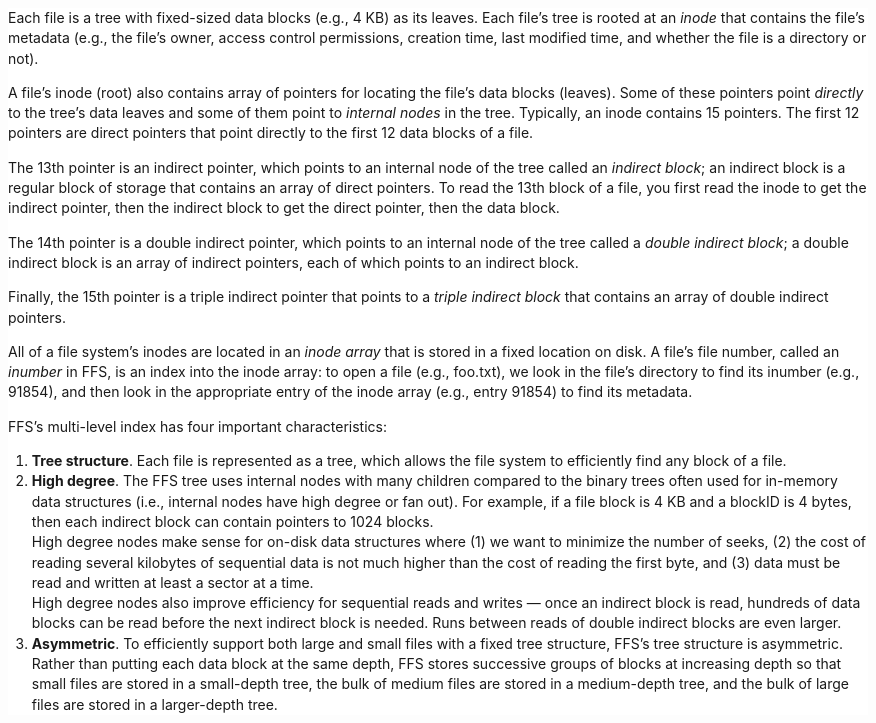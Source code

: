 Each file is a tree with fixed-sized data blocks (e.g., 4 KB) as its leaves. Each file’s tree is
rooted at an *inode* that contains the file’s metadata (e.g., the file’s owner, access control
permissions, creation time, last modified time, and whether the file is a directory or not).

A file’s inode (root) also contains array of pointers for locating the file’s data blocks
(leaves). Some of these pointers point *directly* to the tree’s data leaves and some of them
point to *internal nodes* in the tree. Typically, an inode contains 15 pointers. The first 12
pointers are direct pointers that point directly to the first 12 data blocks of a file.

The 13th pointer is an indirect pointer, which points to an internal node of the tree called an
*indirect block*; an indirect block is a regular block of storage that contains an array of direct
pointers. To read the 13th block of a file, you first read the inode to get the indirect pointer,
then the indirect block to get the direct pointer, then the data block.

The 14th pointer is a double indirect pointer, which points to an internal node of the tree
called a *double indirect block*; a double indirect block is an array of indirect pointers, each
of which points to an indirect block.

Finally, the 15th pointer is a triple indirect pointer that points to a *triple indirect block* that
contains an array of double indirect pointers.

All of a file system’s inodes are located in an *inode array* that is stored in a fixed location
on disk. A file’s file number, called an *inumber* in FFS, is an index into the inode array: to
open a file (e.g., foo.txt), we look in the file’s directory to find its inumber (e.g., 91854), and
then look in the appropriate entry of the inode array (e.g., entry 91854) to find its metadata.

FFS’s multi-level index has four important characteristics:  
1. **Tree structure**. Each file is represented as a tree, which allows the file system to
efficiently find any block of a file.
2. **High degree**. The FFS tree uses internal nodes with many children compared to the
binary trees often used for in-memory data structures (i.e., internal nodes have high
degree or fan out). For example, if a file block is 4 KB and a blockID is 4 bytes, then
each indirect block can contain pointers to 1024 blocks.  
High degree nodes make sense for on-disk data structures where (1) we want to
minimize the number of seeks, (2) the cost of reading several kilobytes of sequential
data is not much higher than the cost of reading the first byte, and (3) data must be
read and written at least a sector at a time.  
High degree nodes also improve efficiency for sequential reads and writes — once an
indirect block is read, hundreds of data blocks can be read before the next indirect
block is needed. Runs between reads of double indirect blocks are even larger.
3. **Asymmetric**. To efficiently support both large and small files with a fixed tree
structure, FFS’s tree structure is asymmetric. Rather than putting each data block at
the same depth, FFS stores successive groups of blocks at increasing depth so that
small files are stored in a small-depth tree, the bulk of medium files are stored in a
medium-depth tree, and the bulk of large files are stored in a larger-depth tree.

